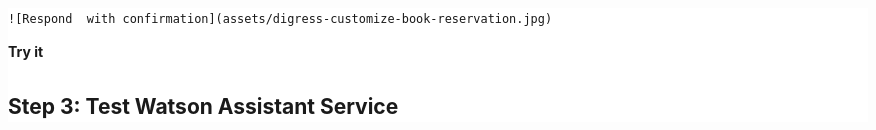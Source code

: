     ![Respond  with confirmation](assets/digress-customize-book-reservation.jpg)

**Try it**

## Step 3: Test Watson Assistant Service
